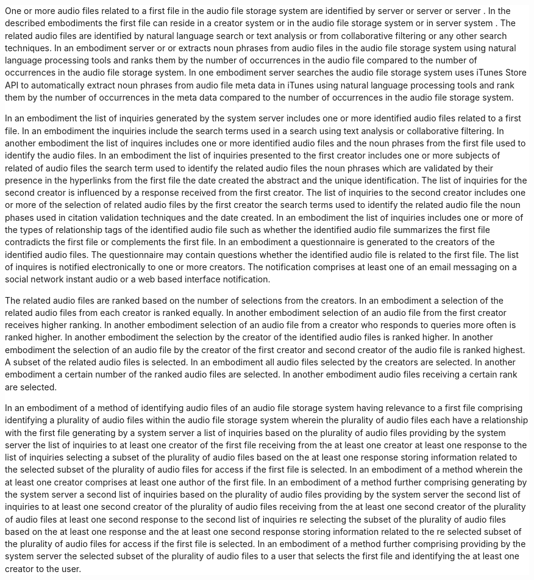 One or more audio files related to a first file in the audio file storage system are identified by server or server or server . In the described embodiments the first file can reside in a creator system or in the audio file storage system or in server system . The related audio files are identified by natural language search or text analysis or from collaborative filtering or any other search techniques. In an embodiment server or or extracts noun phrases from audio files in the audio file storage system using natural language processing tools and ranks them by the number of occurrences in the audio file compared to the number of occurrences in the audio file storage system. In one embodiment server searches the audio file storage system uses iTunes Store API to automatically extract noun phrases from audio file meta data in iTunes using natural language processing tools and rank them by the number of occurrences in the meta data compared to the number of occurrences in the audio file storage system.

In an embodiment the list of inquiries generated by the system server includes one or more identified audio files related to a first file. In an embodiment the inquiries include the search terms used in a search using text analysis or collaborative filtering. In another embodiment the list of inquires includes one or more identified audio files and the noun phrases from the first file used to identify the audio files. In an embodiment the list of inquiries presented to the first creator includes one or more subjects of related of audio files the search term used to identify the related audio files the noun phrases which are validated by their presence in the hyperlinks from the first file the date created the abstract and the unique identification. The list of inquiries for the second creator is influenced by a response received from the first creator. The list of inquiries to the second creator includes one or more of the selection of related audio files by the first creator the search terms used to identify the related audio file the noun phases used in citation validation techniques and the date created. In an embodiment the list of inquiries includes one or more of the types of relationship tags of the identified audio file such as whether the identified audio file summarizes the first file contradicts the first file or complements the first file. In an embodiment a questionnaire is generated to the creators of the identified audio files. The questionnaire may contain questions whether the identified audio file is related to the first file. The list of inquires is notified electronically to one or more creators. The notification comprises at least one of an email messaging on a social network instant audio or a web based interface notification.

The related audio files are ranked based on the number of selections from the creators. In an embodiment a selection of the related audio files from each creator is ranked equally. In another embodiment selection of an audio file from the first creator receives higher ranking. In another embodiment selection of an audio file from a creator who responds to queries more often is ranked higher. In another embodiment the selection by the creator of the identified audio files is ranked higher. In another embodiment the selection of an audio file by the creator of the first creator and second creator of the audio file is ranked highest. A subset of the related audio files is selected. In an embodiment all audio files selected by the creators are selected. In another embodiment a certain number of the ranked audio files are selected. In another embodiment audio files receiving a certain rank are selected.

In an embodiment of a method of identifying audio files of an audio file storage system having relevance to a first file comprising identifying a plurality of audio files within the audio file storage system wherein the plurality of audio files each have a relationship with the first file generating by a system server a list of inquiries based on the plurality of audio files providing by the system server the list of inquiries to at least one creator of the first file receiving from the at least one creator at least one response to the list of inquiries selecting a subset of the plurality of audio files based on the at least one response storing information related to the selected subset of the plurality of audio files for access if the first file is selected. In an embodiment of a method wherein the at least one creator comprises at least one author of the first file. In an embodiment of a method further comprising generating by the system server a second list of inquiries based on the plurality of audio files providing by the system server the second list of inquiries to at least one second creator of the plurality of audio files receiving from the at least one second creator of the plurality of audio files at least one second response to the second list of inquiries re selecting the subset of the plurality of audio files based on the at least one response and the at least one second response storing information related to the re selected subset of the plurality of audio files for access if the first file is selected. In an embodiment of a method further comprising providing by the system server the selected subset of the plurality of audio files to a user that selects the first file and identifying the at least one creator to the user.

